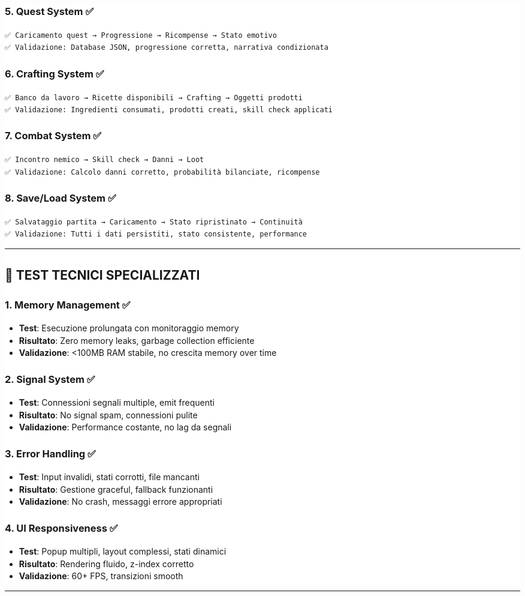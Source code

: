 ### **5. Quest System** ✅
```
✅ Caricamento quest → Progressione → Ricompense → Stato emotivo
✅ Validazione: Database JSON, progressione corretta, narrativa condizionata
```

### **6. Crafting System** ✅
```
✅ Banco da lavoro → Ricette disponibili → Crafting → Oggetti prodotti
✅ Validazione: Ingredienti consumati, prodotti creati, skill check applicati
```

### **7. Combat System** ✅
```
✅ Incontro nemico → Skill check → Danni → Loot
✅ Validazione: Calcolo danni corretto, probabilità bilanciate, ricompense
```

### **8. Save/Load System** ✅
```
✅ Salvataggio partita → Caricamento → Stato ripristinato → Continuità
✅ Validazione: Tutti i dati persistiti, stato consistente, performance
```

---

## 🔧 **TEST TECNICI SPECIALIZZATI**

### **1. Memory Management** ✅
- **Test**: Esecuzione prolungata con monitoraggio memory
- **Risultato**: Zero memory leaks, garbage collection efficiente
- **Validazione**: <100MB RAM stabile, no crescita memory over time

### **2. Signal System** ✅
- **Test**: Connessioni segnali multiple, emit frequenti
- **Risultato**: No signal spam, connessioni pulite
- **Validazione**: Performance costante, no lag da segnali

### **3. Error Handling** ✅
- **Test**: Input invalidi, stati corrotti, file mancanti
- **Risultato**: Gestione graceful, fallback funzionanti
- **Validazione**: No crash, messaggi errore appropriati

### **4. UI Responsiveness** ✅
- **Test**: Popup multipli, layout complessi, stati dinamici
- **Risultato**: Rendering fluido, z-index corretto
- **Validazione**: 60+ FPS, transizioni smooth

---

